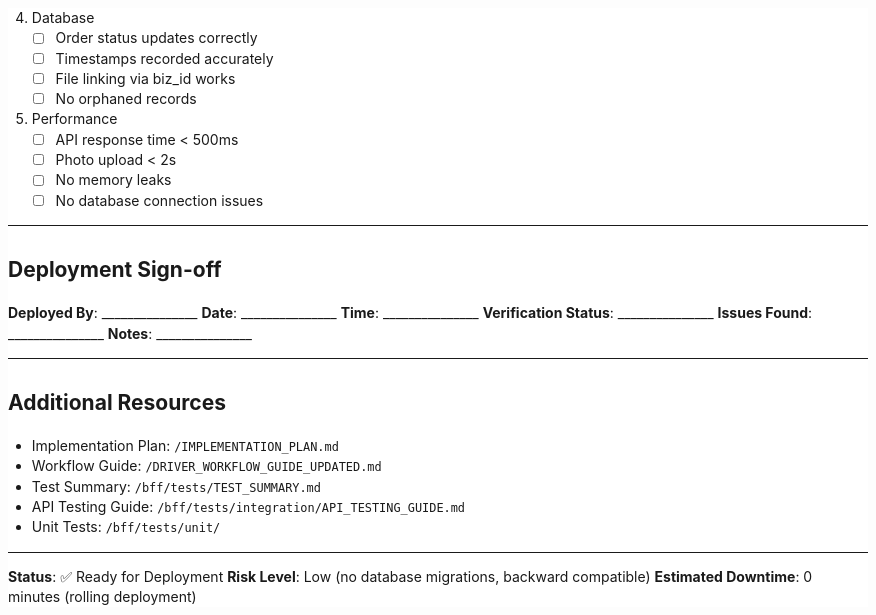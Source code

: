4. Database
   - [ ] Order status updates correctly
   - [ ] Timestamps recorded accurately
   - [ ] File linking via biz_id works
   - [ ] No orphaned records

5. Performance
   - [ ] API response time < 500ms
   - [ ] Photo upload < 2s
   - [ ] No memory leaks
   - [ ] No database connection issues

---

## Deployment Sign-off

**Deployed By**: _______________
**Date**: _______________
**Time**: _______________
**Verification Status**: _______________
**Issues Found**: _______________
**Notes**: _______________

---

## Additional Resources

- Implementation Plan: `/IMPLEMENTATION_PLAN.md`
- Workflow Guide: `/DRIVER_WORKFLOW_GUIDE_UPDATED.md`
- Test Summary: `/bff/tests/TEST_SUMMARY.md`
- API Testing Guide: `/bff/tests/integration/API_TESTING_GUIDE.md`
- Unit Tests: `/bff/tests/unit/`

---

**Status**: ✅ Ready for Deployment
**Risk Level**: Low (no database migrations, backward compatible)
**Estimated Downtime**: 0 minutes (rolling deployment)

